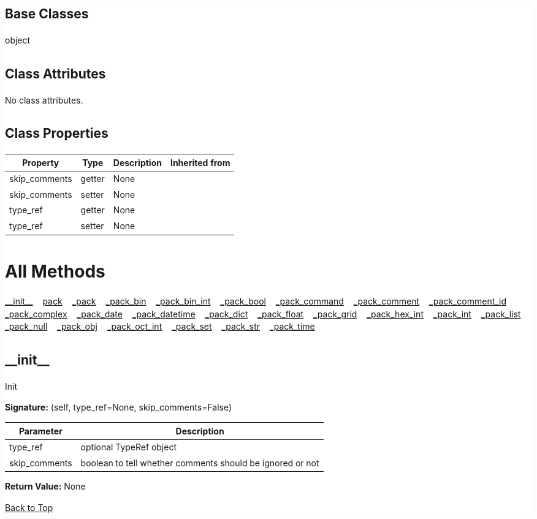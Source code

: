 ## Base Classes
object

## Class Attributes
No class attributes.

## Class Properties
|Property|Type|Description|Inherited from|
|---|---|---|---|
|skip_comments|getter|None||
|skip_comments|setter|None||
|type_ref|getter|None||
|type_ref|setter|None||



# All Methods
[\_\_init\_\_](#__init__) &nbsp;&nbsp; [pack](#pack) &nbsp;&nbsp; [\_pack](#_pack) &nbsp;&nbsp; [\_pack\_bin](#_pack_bin) &nbsp;&nbsp; [\_pack\_bin\_int](#_pack_bin_int) &nbsp;&nbsp; [\_pack\_bool](#_pack_bool) &nbsp;&nbsp; [\_pack\_command](#_pack_command) &nbsp;&nbsp; [\_pack\_comment](#_pack_comment) &nbsp;&nbsp; [\_pack\_comment\_id](#_pack_comment_id) &nbsp;&nbsp; [\_pack\_complex](#_pack_complex) &nbsp;&nbsp; [\_pack\_date](#_pack_date) &nbsp;&nbsp; [\_pack\_datetime](#_pack_datetime) &nbsp;&nbsp; [\_pack\_dict](#_pack_dict) &nbsp;&nbsp; [\_pack\_float](#_pack_float) &nbsp;&nbsp; [\_pack\_grid](#_pack_grid) &nbsp;&nbsp; [\_pack\_hex\_int](#_pack_hex_int) &nbsp;&nbsp; [\_pack\_int](#_pack_int) &nbsp;&nbsp; [\_pack\_list](#_pack_list) &nbsp;&nbsp; [\_pack\_null](#_pack_null) &nbsp;&nbsp; [\_pack\_obj](#_pack_obj) &nbsp;&nbsp; [\_pack\_oct\_int](#_pack_oct_int) &nbsp;&nbsp; [\_pack\_set](#_pack_set) &nbsp;&nbsp; [\_pack\_str](#_pack_str) &nbsp;&nbsp; [\_pack\_time](#_pack_time)

## \_\_init\_\_
Init



**Signature:** (self, type\_ref=None, skip\_comments=False)

|Parameter|Description|
|---|---|
|type\_ref|optional TypeRef object|
|skip\_comments|boolean to tell whether comments should be ignored or not|





**Return Value:** None

[Back to Top](#module-overview)

